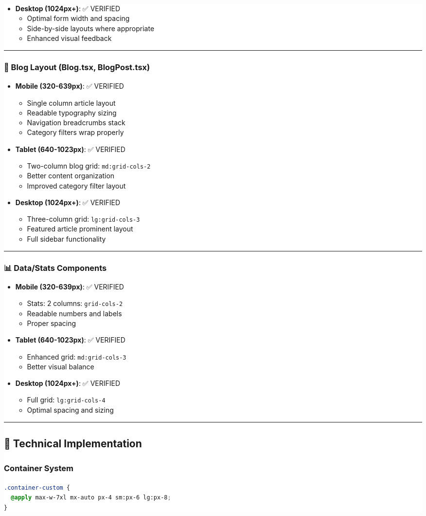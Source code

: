 - **Desktop (1024px+)**: ✅ VERIFIED
  - Optimal form width and spacing
  - Side-by-side layouts where appropriate
  - Enhanced visual feedback

---

### 📖 Blog Layout (Blog.tsx, BlogPost.tsx)

- **Mobile (320-639px)**: ✅ VERIFIED

  - Single column article layout
  - Readable typography sizing
  - Navigation breadcrumbs stack
  - Category filters wrap properly

- **Tablet (640-1023px)**: ✅ VERIFIED

  - Two-column blog grid: `md:grid-cols-2`
  - Better content organization
  - Improved category filter layout

- **Desktop (1024px+)**: ✅ VERIFIED
  - Three-column grid: `lg:grid-cols-3`
  - Featured article prominent layout
  - Full sidebar functionality

---

### 📊 Data/Stats Components

- **Mobile (320-639px)**: ✅ VERIFIED

  - Stats: 2 columns: `grid-cols-2`
  - Readable numbers and labels
  - Proper spacing

- **Tablet (640-1023px)**: ✅ VERIFIED

  - Enhanced grid: `md:grid-cols-3`
  - Better visual balance

- **Desktop (1024px+)**: ✅ VERIFIED
  - Full grid: `lg:grid-cols-4`
  - Optimal spacing and sizing

---

## 🔧 Technical Implementation

### Container System

```css
.container-custom {
  @apply max-w-7xl mx-auto px-4 sm:px-6 lg:px-8;
}
```
